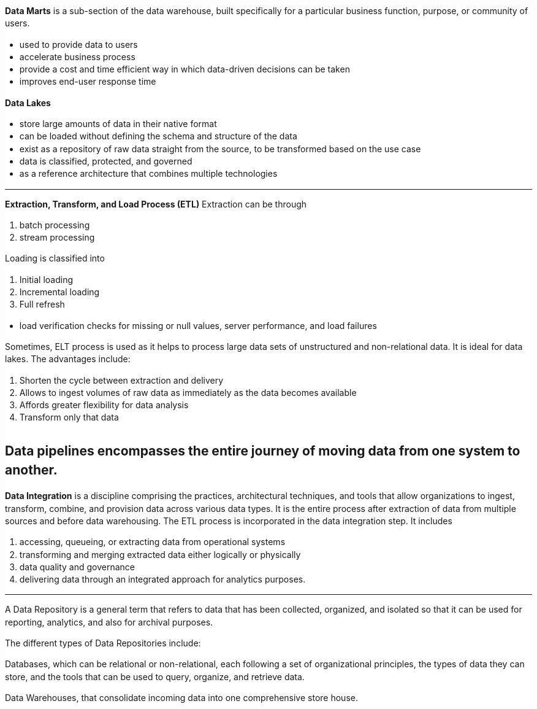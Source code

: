 **Data Marts** is a sub-section of the data warehouse, built specifically for a particular business function, purpose, or community of users.
- used to provide data to users
- accelerate business process
- provide a cost and time efficient way in which data-driven decisions can be taken
- improves end-user response time

**Data Lakes**
- store large amounts of data in their native format
- can be loaded without defining the schema and structure of the data
- exist as a repository of raw data straight from the source, to be transformed based on the use case
- data is classified, protected, and governed
- as a reference architecture that combines multiple technologies
---
**Extraction, Transform, and Load Process (ETL)**
Extraction can be through
1. batch processing
2. stream processing

Loading is classified into
1. Initial loading
2. Incremental loading
3. Full refresh
- load verification checks for missing or null values, server performance, and load failures

Sometimes, ELT process is used as it helps to process large data sets of unstructured and non-relational data. It is ideal for data lakes. The advantages include:
1. Shorten the cycle between extraction and delivery
2. Allows to ingest volumes of raw data as immediately as the data becomes available
3. Affords greater flexibility for data analysis
4. Transform only that data

**Data pipelines** encompasses the entire journey of moving data from one system to another.
---
**Data Integration** is a discipline comprising the practices, architectural techniques, and tools that allow organizations to ingest, transform, combine, and provision data across various data types. It is the entire process after extraction of data from multiple sources and before data warehousing. The ETL process is incorporated in the data integration step. It includes
1. accessing, queueing, or extracting data from operational systems
2. transforming and merging extracted data either logically or physically
3. data quality and governance
4. delivering data through an integrated approach for analytics purposes.
---
A Data Repository is a general term that refers to data that has been collected, organized, and isolated so that it can be used for reporting, analytics, and also for archival purposes.

The different types of Data Repositories include:

Databases, which can be relational or non-relational, each following a set of organizational principles, the types of data they can store, and the tools that can be used to query, organize, and retrieve data.

Data Warehouses, that consolidate incoming data into one comprehensive store house.

